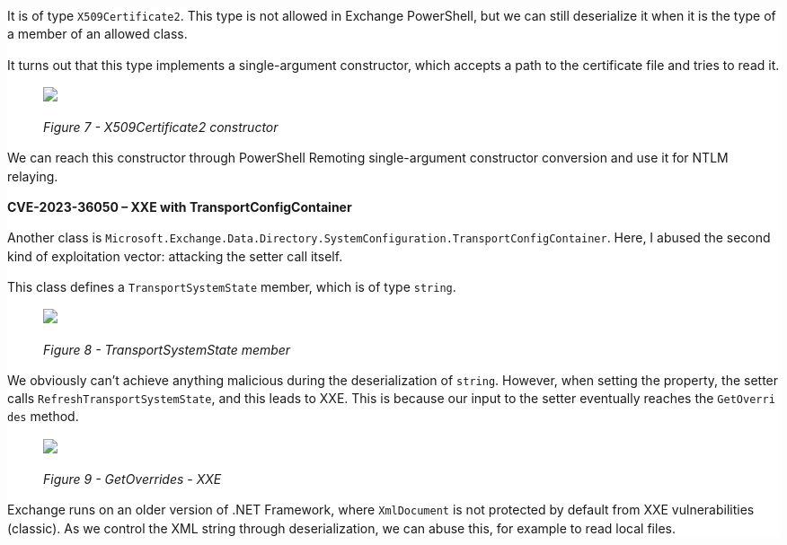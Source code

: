 </figure>

It is of type `X509Certificate2`. This type is not allowed in Exchange PowerShell, but we can still deserialize it when it is the type of a member of an allowed class.

It turns out that this type implements a single-argument constructor, which accepts a path to the certificate file and tries to read it.

<figure>

![](https://images.squarespace-cdn.com/content/v1/5894c269e4fcb5e65a1ed623/00c1a881-58d8-408c-9e24-2fb4b95c8353/Picture7.png?format=1000w)

<figcaption>

_Figure 7 - X509Certificate2 constructor_

</figcaption>

</figure>

We can reach this constructor through PowerShell Remoting single-argument constructor conversion and use it for NTLM relaying.

**CVE-2023-36050 – XXE with TransportConfigContainer**

Another class is `Microsoft.Exchange.Data.Directory.SystemConfiguration.TransportConfigContainer`. Here, I abused the second kind of exploitation vector: attacking the setter call itself.

This class defines a `TransportSystemState` member, which is of type `string`.

<figure>

![](https://images.squarespace-cdn.com/content/v1/5894c269e4fcb5e65a1ed623/00d4e43a-cedd-46d8-a482-e9d4e901035c/Picture8.png?format=1000w)

<figcaption>

_Figure 8 - TransportSystemState member_

</figcaption>

</figure>

We obviously can’t achieve anything malicious during the deserialization of `string`. However, when setting the property, the setter calls `RefreshTransportSystemState`, and this leads to XXE. This is because our input to the setter eventually reaches the `GetOverrides` method.

<figure>

![](https://images.squarespace-cdn.com/content/v1/5894c269e4fcb5e65a1ed623/3b30de6d-8d0d-47a8-8db2-4bef620a8005/Picture9.png?format=1000w)

<figcaption>

_Figure 9 - GetOverrides - XXE_

</figcaption>

</figure>

Exchange runs on an older version of .NET Framework, where `XmlDocument` is not protected by default from XXE vulnerabilities (classic). As we control the XML string through deserialization, we can abuse this, for example to read local files.
